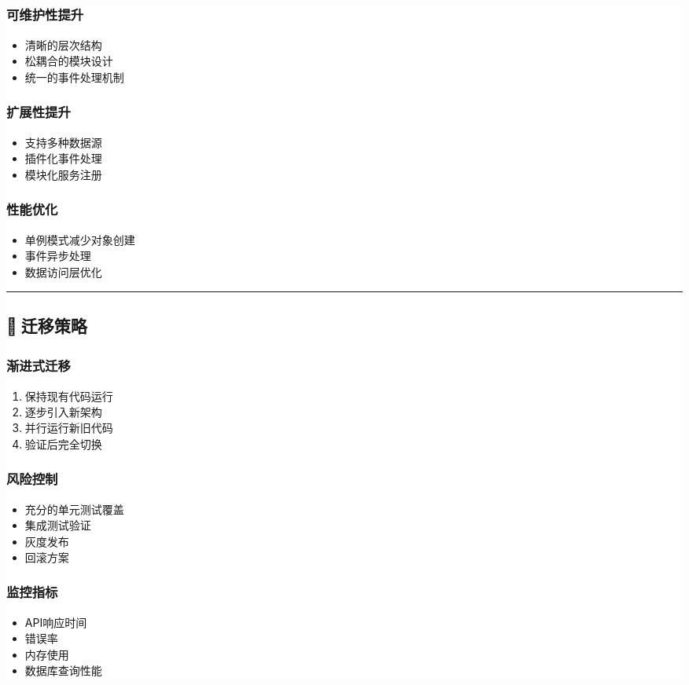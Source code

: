 ### 可维护性提升
- 清晰的层次结构
- 松耦合的模块设计
- 统一的事件处理机制

### 扩展性提升
- 支持多种数据源
- 插件化事件处理
- 模块化服务注册

### 性能优化
- 单例模式减少对象创建
- 事件异步处理
- 数据访问层优化

---

## 🔄 迁移策略

### 渐进式迁移
1. 保持现有代码运行
2. 逐步引入新架构
3. 并行运行新旧代码
4. 验证后完全切换

### 风险控制
- 充分的单元测试覆盖
- 集成测试验证
- 灰度发布
- 回滚方案

### 监控指标
- API响应时间
- 错误率
- 内存使用
- 数据库查询性能 